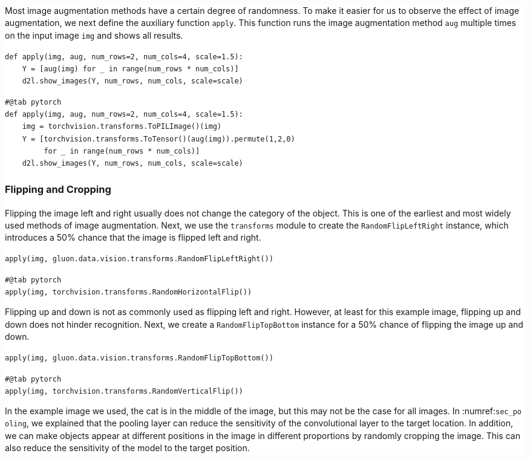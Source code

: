 Most image augmentation methods have a certain degree of randomness. To make it easier for us to observe the effect of image augmentation, we next define the auxiliary function `apply`. This function runs the image augmentation method `aug` multiple times on the input image `img` and shows all results.

```{.python .input}
def apply(img, aug, num_rows=2, num_cols=4, scale=1.5):
    Y = [aug(img) for _ in range(num_rows * num_cols)]
    d2l.show_images(Y, num_rows, num_cols, scale=scale)
```

```{.python .input}
#@tab pytorch
def apply(img, aug, num_rows=2, num_cols=4, scale=1.5):
    img = torchvision.transforms.ToPILImage()(img)
    Y = [torchvision.transforms.ToTensor()(aug(img)).permute(1,2,0)
         for _ in range(num_rows * num_cols)]
    d2l.show_images(Y, num_rows, num_cols, scale=scale)
```

### Flipping and Cropping

Flipping the image left and right usually does not change the category of the object. This is one of the earliest and most widely used methods of image augmentation. Next, we use the `transforms` module to create the `RandomFlipLeftRight` instance, which introduces a 50% chance that the image is flipped left and right.

```{.python .input}
apply(img, gluon.data.vision.transforms.RandomFlipLeftRight())
```

```{.python .input}
#@tab pytorch
apply(img, torchvision.transforms.RandomHorizontalFlip())
```

Flipping up and down is not as commonly used as flipping left and right. However, at least for this example image, flipping up and down does not hinder recognition. Next, we create a `RandomFlipTopBottom` instance for a 50% chance of flipping the image up and down.

```{.python .input}
apply(img, gluon.data.vision.transforms.RandomFlipTopBottom())
```

```{.python .input}
#@tab pytorch
apply(img, torchvision.transforms.RandomVerticalFlip())
```

In the example image we used, the cat is in the middle of the image, but this
may not be the case for all images. In
:numref:`sec_pooling`,
we explained that the pooling layer can reduce the sensitivity of the
convolutional layer to the target location. In addition, we can make objects
appear at different positions in the image in different proportions by randomly
cropping the image. This can also reduce the sensitivity of the model to the
target position.
